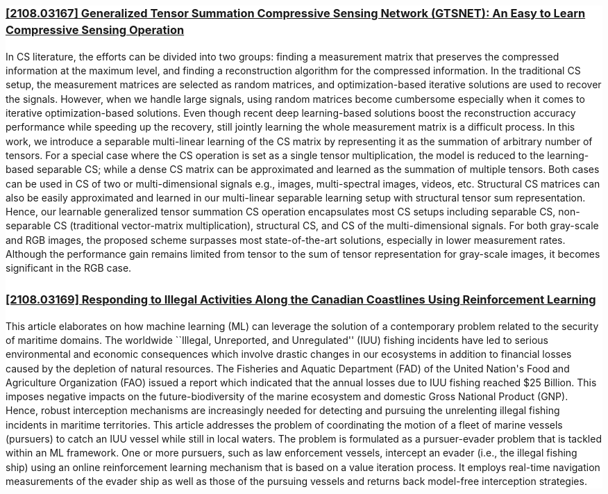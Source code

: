     

### [[2108.03167] Generalized Tensor Summation Compressive Sensing Network (GTSNET): An Easy to Learn Compressive Sensing Operation](http://arxiv.org/abs/2108.03167)


  In CS literature, the efforts can be divided into two groups: finding a
measurement matrix that preserves the compressed information at the maximum
level, and finding a reconstruction algorithm for the compressed information.
In the traditional CS setup, the measurement matrices are selected as random
matrices, and optimization-based iterative solutions are used to recover the
signals. However, when we handle large signals, using random matrices become
cumbersome especially when it comes to iterative optimization-based solutions.
Even though recent deep learning-based solutions boost the reconstruction
accuracy performance while speeding up the recovery, still jointly learning the
whole measurement matrix is a difficult process. In this work, we introduce a
separable multi-linear learning of the CS matrix by representing it as the
summation of arbitrary number of tensors. For a special case where the CS
operation is set as a single tensor multiplication, the model is reduced to the
learning-based separable CS; while a dense CS matrix can be approximated and
learned as the summation of multiple tensors. Both cases can be used in CS of
two or multi-dimensional signals e.g., images, multi-spectral images, videos,
etc. Structural CS matrices can also be easily approximated and learned in our
multi-linear separable learning setup with structural tensor sum
representation. Hence, our learnable generalized tensor summation CS operation
encapsulates most CS setups including separable CS, non-separable CS
(traditional vector-matrix multiplication), structural CS, and CS of the
multi-dimensional signals. For both gray-scale and RGB images, the proposed
scheme surpasses most state-of-the-art solutions, especially in lower
measurement rates. Although the performance gain remains limited from tensor to
the sum of tensor representation for gray-scale images, it becomes significant
in the RGB case.

    

### [[2108.03169] Responding to Illegal Activities Along the Canadian Coastlines Using Reinforcement Learning](http://arxiv.org/abs/2108.03169)


  This article elaborates on how machine learning (ML) can leverage the
solution of a contemporary problem related to the security of maritime domains.
The worldwide ``Illegal, Unreported, and Unregulated'' (IUU) fishing incidents
have led to serious environmental and economic consequences which involve
drastic changes in our ecosystems in addition to financial losses caused by the
depletion of natural resources. The Fisheries and Aquatic Department (FAD) of
the United Nation's Food and Agriculture Organization (FAO) issued a report
which indicated that the annual losses due to IUU fishing reached $25 Billion.
This imposes negative impacts on the future-biodiversity of the marine
ecosystem and domestic Gross National Product (GNP). Hence, robust interception
mechanisms are increasingly needed for detecting and pursuing the unrelenting
illegal fishing incidents in maritime territories. This article addresses the
problem of coordinating the motion of a fleet of marine vessels (pursuers) to
catch an IUU vessel while still in local waters. The problem is formulated as a
pursuer-evader problem that is tackled within an ML framework. One or more
pursuers, such as law enforcement vessels, intercept an evader (i.e., the
illegal fishing ship) using an online reinforcement learning mechanism that is
based on a value iteration process. It employs real-time navigation
measurements of the evader ship as well as those of the pursuing vessels and
returns back model-free interception strategies.
